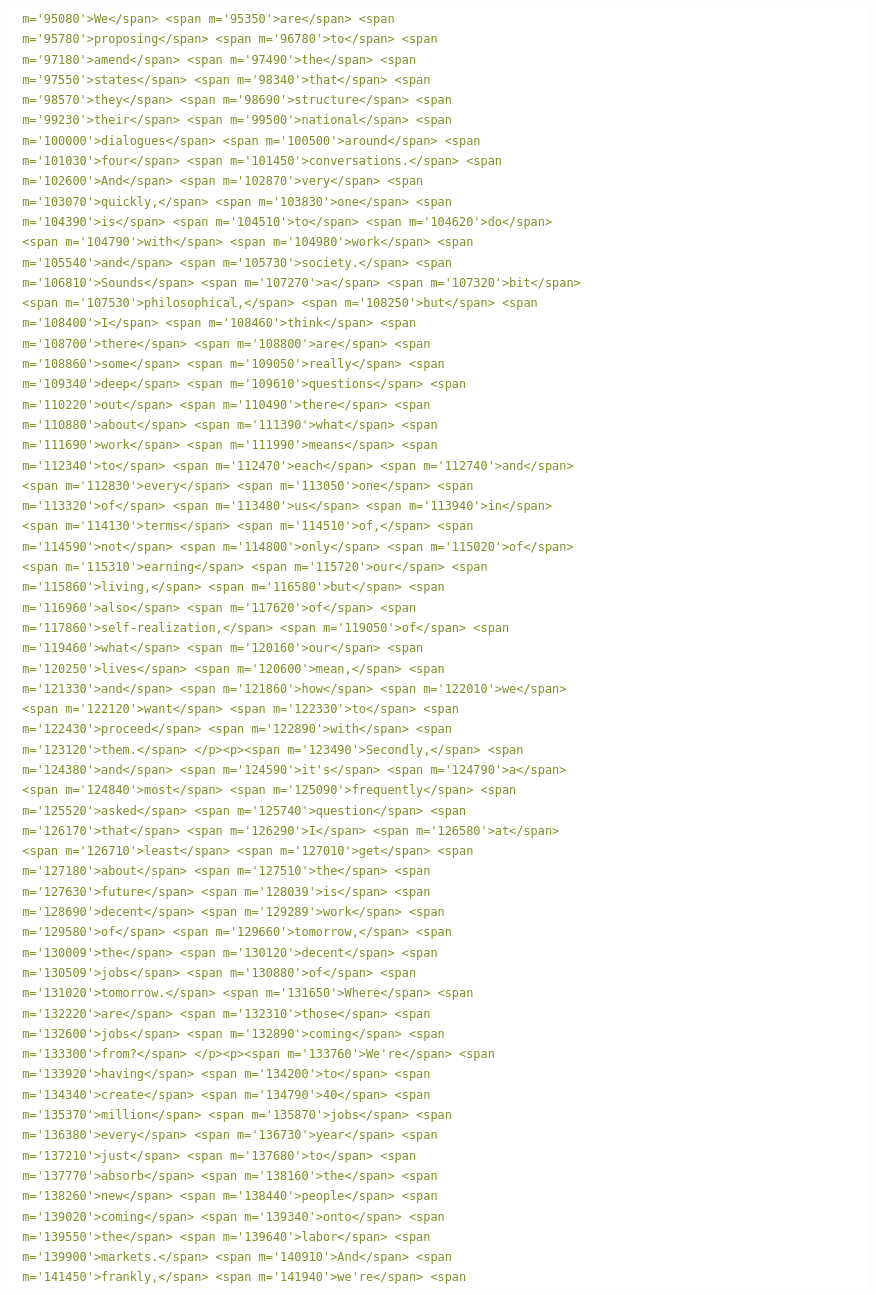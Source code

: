```yaml
  m='95080'>We</span> <span m='95350'>are</span> <span
  m='95780'>proposing</span> <span m='96780'>to</span> <span
  m='97180'>amend</span> <span m='97490'>the</span> <span
  m='97550'>states</span> <span m='98340'>that</span> <span
  m='98570'>they</span> <span m='98690'>structure</span> <span
  m='99230'>their</span> <span m='99500'>national</span> <span
  m='100000'>dialogues</span> <span m='100500'>around</span> <span
  m='101030'>four</span> <span m='101450'>conversations.</span> <span
  m='102600'>And</span> <span m='102870'>very</span> <span
  m='103070'>quickly,</span> <span m='103830'>one</span> <span
  m='104390'>is</span> <span m='104510'>to</span> <span m='104620'>do</span>
  <span m='104790'>with</span> <span m='104980'>work</span> <span
  m='105540'>and</span> <span m='105730'>society.</span> <span
  m='106810'>Sounds</span> <span m='107270'>a</span> <span m='107320'>bit</span>
  <span m='107530'>philosophical,</span> <span m='108250'>but</span> <span
  m='108400'>I</span> <span m='108460'>think</span> <span
  m='108700'>there</span> <span m='108800'>are</span> <span
  m='108860'>some</span> <span m='109050'>really</span> <span
  m='109340'>deep</span> <span m='109610'>questions</span> <span
  m='110220'>out</span> <span m='110490'>there</span> <span
  m='110880'>about</span> <span m='111390'>what</span> <span
  m='111690'>work</span> <span m='111990'>means</span> <span
  m='112340'>to</span> <span m='112470'>each</span> <span m='112740'>and</span>
  <span m='112830'>every</span> <span m='113050'>one</span> <span
  m='113320'>of</span> <span m='113480'>us</span> <span m='113940'>in</span>
  <span m='114130'>terms</span> <span m='114510'>of,</span> <span
  m='114590'>not</span> <span m='114800'>only</span> <span m='115020'>of</span>
  <span m='115310'>earning</span> <span m='115720'>our</span> <span
  m='115860'>living,</span> <span m='116580'>but</span> <span
  m='116960'>also</span> <span m='117620'>of</span> <span
  m='117860'>self-realization,</span> <span m='119050'>of</span> <span
  m='119460'>what</span> <span m='120160'>our</span> <span
  m='120250'>lives</span> <span m='120600'>mean,</span> <span
  m='121330'>and</span> <span m='121860'>how</span> <span m='122010'>we</span>
  <span m='122120'>want</span> <span m='122330'>to</span> <span
  m='122430'>proceed</span> <span m='122890'>with</span> <span
  m='123120'>them.</span> </p><p><span m='123490'>Secondly,</span> <span
  m='124380'>and</span> <span m='124590'>it's</span> <span m='124790'>a</span>
  <span m='124840'>most</span> <span m='125090'>frequently</span> <span
  m='125520'>asked</span> <span m='125740'>question</span> <span
  m='126170'>that</span> <span m='126290'>I</span> <span m='126580'>at</span>
  <span m='126710'>least</span> <span m='127010'>get</span> <span
  m='127180'>about</span> <span m='127510'>the</span> <span
  m='127630'>future</span> <span m='128039'>is</span> <span
  m='128690'>decent</span> <span m='129289'>work</span> <span
  m='129580'>of</span> <span m='129660'>tomorrow,</span> <span
  m='130009'>the</span> <span m='130120'>decent</span> <span
  m='130509'>jobs</span> <span m='130880'>of</span> <span
  m='131020'>tomorrow.</span> <span m='131650'>Where</span> <span
  m='132220'>are</span> <span m='132310'>those</span> <span
  m='132600'>jobs</span> <span m='132890'>coming</span> <span
  m='133300'>from?</span> </p><p><span m='133760'>We're</span> <span
  m='133920'>having</span> <span m='134200'>to</span> <span
  m='134340'>create</span> <span m='134790'>40</span> <span
  m='135370'>million</span> <span m='135870'>jobs</span> <span
  m='136380'>every</span> <span m='136730'>year</span> <span
  m='137210'>just</span> <span m='137680'>to</span> <span
  m='137770'>absorb</span> <span m='138160'>the</span> <span
  m='138260'>new</span> <span m='138440'>people</span> <span
  m='139020'>coming</span> <span m='139340'>onto</span> <span
  m='139550'>the</span> <span m='139640'>labor</span> <span
  m='139900'>markets.</span> <span m='140910'>And</span> <span
  m='141450'>frankly,</span> <span m='141940'>we're</span> <span
```